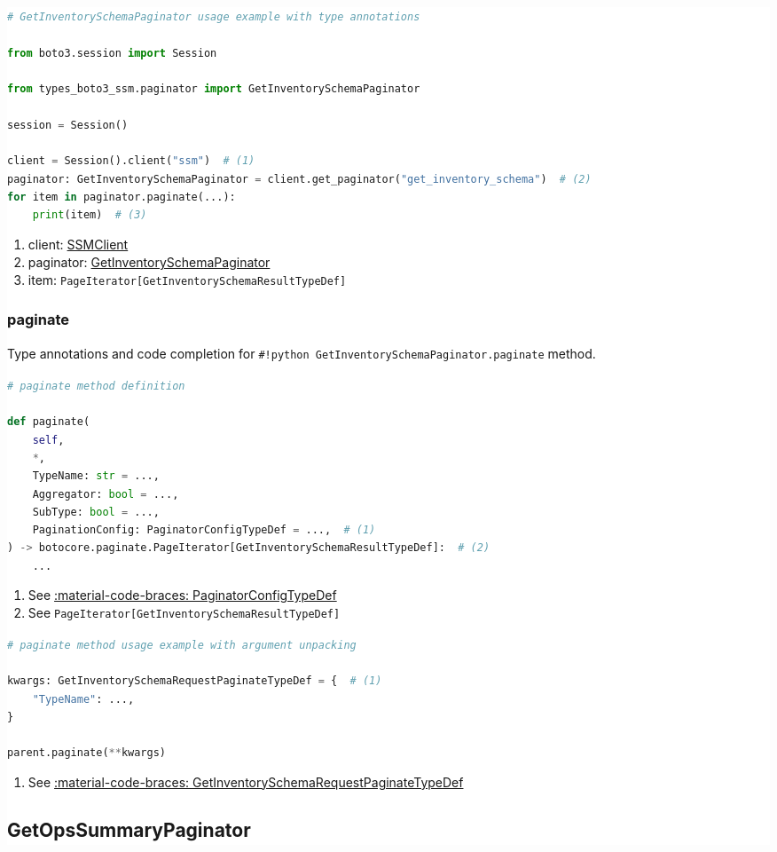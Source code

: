 ```python
# GetInventorySchemaPaginator usage example with type annotations

from boto3.session import Session

from types_boto3_ssm.paginator import GetInventorySchemaPaginator

session = Session()

client = Session().client("ssm")  # (1)
paginator: GetInventorySchemaPaginator = client.get_paginator("get_inventory_schema")  # (2)
for item in paginator.paginate(...):
    print(item)  # (3)
```

1. client: [SSMClient](./client.md)
2. paginator: [GetInventorySchemaPaginator](./paginators.md#getinventoryschemapaginator)
3. item: `PageIterator[GetInventorySchemaResultTypeDef]`


### paginate

Type annotations and code completion for `#!python GetInventorySchemaPaginator.paginate` method.

```python
# paginate method definition

def paginate(
    self,
    *,
    TypeName: str = ...,
    Aggregator: bool = ...,
    SubType: bool = ...,
    PaginationConfig: PaginatorConfigTypeDef = ...,  # (1)
) -> botocore.paginate.PageIterator[GetInventorySchemaResultTypeDef]:  # (2)
    ...
```

1. See [:material-code-braces: PaginatorConfigTypeDef](./type_defs.md#paginatorconfigtypedef)
2. See `PageIterator[GetInventorySchemaResultTypeDef]`


```python
# paginate method usage example with argument unpacking

kwargs: GetInventorySchemaRequestPaginateTypeDef = {  # (1)
    "TypeName": ...,
}

parent.paginate(**kwargs)
```

1. See [:material-code-braces: GetInventorySchemaRequestPaginateTypeDef](./type_defs.md#getinventoryschemarequestpaginatetypedef)
## GetOpsSummaryPaginator
